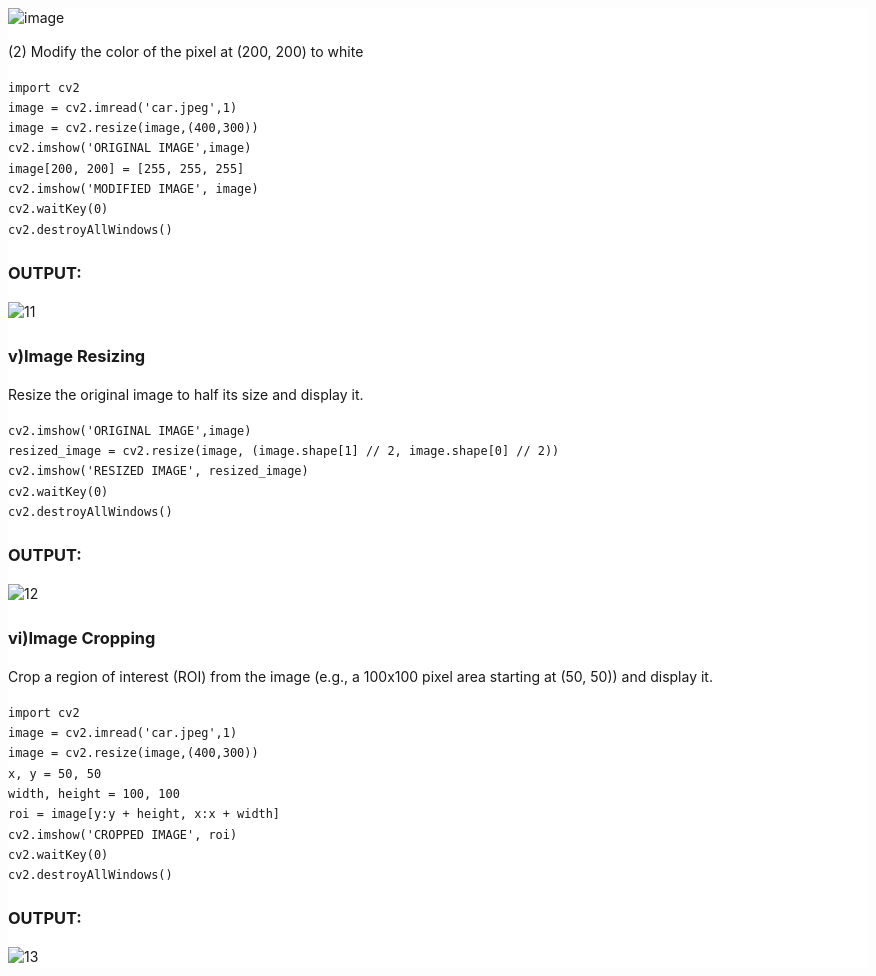 ![image](https://github.com/user-attachments/assets/b4ec5ca1-daff-404f-8054-9990c74051ec)

(2) Modify the color of the pixel at (200, 200) to white
```
import cv2
image = cv2.imread('car.jpeg',1)
image = cv2.resize(image,(400,300))
cv2.imshow('ORIGINAL IMAGE',image)
image[200, 200] = [255, 255, 255] 
cv2.imshow('MODIFIED IMAGE', image)
cv2.waitKey(0)
cv2.destroyAllWindows()
```
### OUTPUT:

![11](https://github.com/user-attachments/assets/d13e88b8-74ec-49c8-b10c-96d1ae16813d)

### v)Image Resizing
Resize the original image to half its size and display it.
```
cv2.imshow('ORIGINAL IMAGE',image)
resized_image = cv2.resize(image, (image.shape[1] // 2, image.shape[0] // 2))
cv2.imshow('RESIZED IMAGE', resized_image)
cv2.waitKey(0)
cv2.destroyAllWindows()
```
### OUTPUT:

![12](https://github.com/user-attachments/assets/4ad7049b-3c9a-41c1-9210-e29d4a5a0de0)



### vi)Image Cropping

Crop a region of interest (ROI) from the image (e.g., a 100x100 pixel area starting at (50, 50)) and display it.
```
import cv2
image = cv2.imread('car.jpeg',1)
image = cv2.resize(image,(400,300))
x, y = 50, 50
width, height = 100, 100
roi = image[y:y + height, x:x + width]
cv2.imshow('CROPPED IMAGE', roi)
cv2.waitKey(0)
cv2.destroyAllWindows()
```
### OUTPUT:

![13](https://github.com/user-attachments/assets/d15ce132-acf3-4e6d-83c3-8241570300a2)
